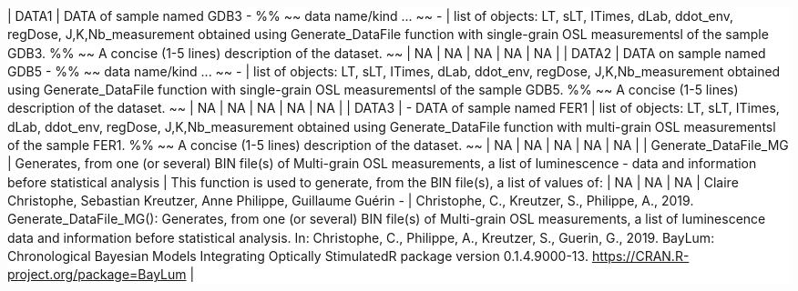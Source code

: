 | DATA1                   | DATA of sample named GDB3 -  %%   ~~ data name/kind ... ~~  -                                                                                          | list of objects: LT, sLT, ITimes, dLab, ddot_env, regDose, J,K,Nb_measurement obtained using  Generate_DataFile  function with single-grain OSL measurementsl of the sample GDB3. %%  ~~ A concise (1-5 lines) description of the dataset. ~~                                                                                                                                                                                                                                                                                                                                                                                       | NA      | NA     | NA     | NA                                                                                                                                                                                                                         | NA                                                                                                                                                                                                                                                                                                                                                                                                                                                            |
| DATA2                   | DATA on sample named GDB5 -  %%   ~~ data name/kind ... ~~  -                                                                                          | list of objects: LT, sLT, ITimes, dLab, ddot_env, regDose, J,K,Nb_measurement obtained using  Generate_DataFile  function  with single-grain OSL measurementsl of the sample GDB5. %%  ~~ A concise (1-5 lines) description of the dataset. ~~                                                                                                                                                                                                                                                                                                                                                                                      | NA      | NA     | NA     | NA                                                                                                                                                                                                                         | NA                                                                                                                                                                                                                                                                                                                                                                                                                                                            |
| DATA3                   |  -  DATA of sample named FER1                                                                                                                             | list of objects: LT, sLT, ITimes, dLab, ddot_env, regDose, J,K,Nb_measurement obtained using  Generate_DataFile  function with multi-grain OSL measurementsl of the sample FER1. %%  ~~ A concise (1-5 lines) description of the dataset. ~~                                                                                                                                                                                                                                                                                                                                                                                        | NA      | NA     | NA     | NA                                                                                                                                                                                                                         | NA                                                                                                                                                                                                                                                                                                                                                                                                                                                            |
| Generate_DataFile_MG    | Generates, from one (or several) BIN file(s) of Multi-grain OSL measurements, a list of luminescence -  data and information before statistical analysis  | This function is used to generate, from the BIN file(s), a list of values of:                                                                                                                                                                                                                                                                                                                                                                                                                                                                                                                                                       | NA      | NA     | NA     | Claire Christophe, Sebastian Kreutzer, Anne Philippe, Guillaume Guérin -                                                                                                                                                | Christophe, C., Kreutzer, S., Philippe, A., 2019. Generate_DataFile_MG(): Generates, from one (or several) BIN file(s) of Multi-grain OSL measurements, a list of luminescence data and information before statistical analysis. In: Christophe, C., Philippe, A., Kreutzer, S., Guerin, G., 2019. BayLum: Chronological Bayesian Models Integrating Optically StimulatedR package version 0.1.4.9000-13. https://CRAN.R-project.org/package=BayLum           |